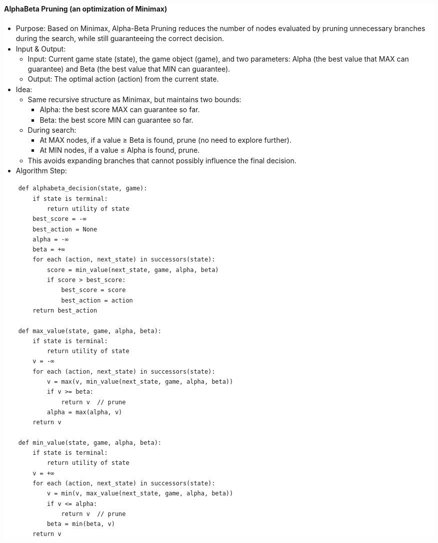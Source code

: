 #### AlphaBeta Pruning (an optimization of Minimax)
- Purpose: Based on Minimax, Alpha-Beta Pruning reduces the number of nodes evaluated by pruning unnecessary branches during the search, 
          while still guaranteeing the correct decision.
- Input & Output:
  - Input: Current game state (state), the game object (game), 
          and two parameters: Alpha (the best value that MAX can guarantee) and Beta (the best value that MIN can guarantee).
  - Output: The optimal action (action) from the current state.
- Idea:
  - Same recursive structure as Minimax, but maintains two bounds:
    - Alpha: the best score MAX can guarantee so far.
    - Beta: the best score MIN can guarantee so far.
  - During search:
    - At MAX nodes, if a value ≥ Beta is found, prune (no need to explore further).
    - At MIN nodes, if a value ≤ Alpha is found, prune.
  - This avoids expanding branches that cannot possibly influence the final decision.
- Algorithm Step:
```pseudocode
    def alphabeta_decision(state, game):
        if state is terminal:
            return utility of state
        best_score = -∞
        best_action = None
        alpha = -∞
        beta = +∞
        for each (action, next_state) in successors(state):
            score = min_value(next_state, game, alpha, beta)
            if score > best_score:
                best_score = score
                best_action = action
        return best_action
    
    def max_value(state, game, alpha, beta):
        if state is terminal:
            return utility of state
        v = -∞
        for each (action, next_state) in successors(state):
            v = max(v, min_value(next_state, game, alpha, beta))
            if v >= beta:
                return v  // prune
            alpha = max(alpha, v)
        return v
    
    def min_value(state, game, alpha, beta):
        if state is terminal:
            return utility of state
        v = +∞
        for each (action, next_state) in successors(state):
            v = min(v, max_value(next_state, game, alpha, beta))
            if v <= alpha:
                return v  // prune
            beta = min(beta, v)
        return v
```
